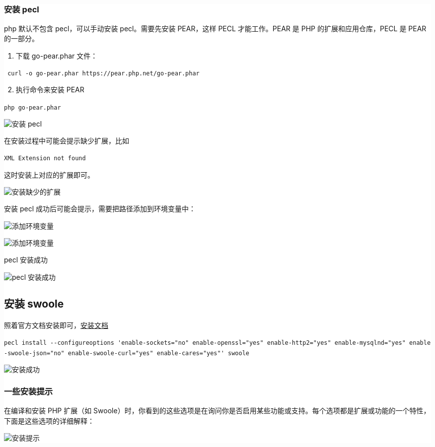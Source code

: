 ### 安装 pecl

php 默认不包含 pecl，可以手动安装 pecl。需要先安装 PEAR，这样 PECL 才能工作。PEAR 是 PHP 的扩展和应用仓库，PECL 是 PEAR 的一部分。

1. 下载 go-pear.phar 文件：

```shell
 curl -o go-pear.phar https://pear.php.net/go-pear.phar
```

[//]: # (![下载 pear 文件]&#40;https://cdn.xiaobinqt.cn/xiaobinqt.io/20250219/90fa455450084f7dbfed818456a696de.png?imageView2/0/q/75|watermark/2/text/eGlhb2JpbnF0/font/dmlqYXlh/fontsize/1000/fill/IzVDNUI1Qg==/dissolve/52/gravity/SouthEast/dx/15/dy/15 '下载 pear 文件' &#41;)

2. 执行命令来安装 PEAR

```shell
php go-pear.phar
```

[//]: # (![安装 pear]&#40;https://cdn.xiaobinqt.cn/xiaobinqt.io/20250219/166bb29b42124597a34dad22f3555351.png?imageView2/0/q/75|watermark/2/text/eGlhb2JpbnF0/font/dmlqYXlh/fontsize/1000/fill/IzVDNUI1Qg==/dissolve/52/gravity/SouthEast/dx/15/dy/15 '安装 pear'&#41;)

![安装 pecl](https://cdn.xiaobinqt.cn/xiaobinqt.io/20250219/d8829bb4e1314c1a9cbbae8e95cc948d.png?imageView2/0/q/75|watermark/2/text/eGlhb2JpbnF0/font/dmlqYXlh/fontsize/1000/fill/IzVDNUI1Qg==/dissolve/52/gravity/SouthEast/dx/15/dy/15 '安装 pecl')

在安装过程中可能会提示缺少扩展，比如

```shell
XML Extension not found
```

这时安装上对应的扩展即可。

![安装缺少的扩展](https://cdn.xiaobinqt.cn/xiaobinqt.io/20250219/000ca51700fe4823aec44a42a82503b1.png?imageView2/0/q/75|watermark/2/text/eGlhb2JpbnF0/font/dmlqYXlh/fontsize/1000/fill/IzVDNUI1Qg==/dissolve/52/gravity/SouthEast/dx/15/dy/15 '安装缺少的扩展')

安装 pecl 成功后可能会提示，需要把路径添加到环境变量中：

![添加环境变量](https://cdn.xiaobinqt.cn/xiaobinqt.io/20250219/8d50f5b7bd1643c28541ec5f15123959.png?imageView2/0/q/75|watermark/2/text/eGlhb2JpbnF0/font/dmlqYXlh/fontsize/1000/fill/IzVDNUI1Qg==/dissolve/52/gravity/SouthEast/dx/15/dy/15 '添加环境变量')

![添加环境变量](https://cdn.xiaobinqt.cn/xiaobinqt.io/20250219/1e42802019fb4a29be9a7f483f091952.png?imageView2/0/q/75|watermark/2/text/eGlhb2JpbnF0/font/dmlqYXlh/fontsize/1000/fill/IzVDNUI1Qg==/dissolve/52/gravity/SouthEast/dx/15/dy/15 '添加环境变量')

pecl 安装成功

![pecl 安装成功](https://cdn.xiaobinqt.cn/xiaobinqt.io/20250219/fca28af9ef5f40ff891aabbb56c288dd.png?imageView2/0/q/75|watermark/2/text/eGlhb2JpbnF0/font/dmlqYXlh/fontsize/1000/fill/IzVDNUI1Qg==/dissolve/52/gravity/SouthEast/dx/15/dy/15 'pecl 安装成功')

## 安装 swoole

照着官方文档安装即可，[安装文档](https://wiki.swoole.com/zh-cn/#/environment?id=pecl:~:text=Copied-,PECL,-%E6%B3%A8%E6%84%8F%3A%20PECL%20%E5%8F%91%E5%B8%83)

```
pecl install --configureoptions 'enable-sockets="no" enable-openssl="yes" enable-http2="yes" enable-mysqlnd="yes" enable-swoole-json="no" enable-swoole-curl="yes" enable-cares="yes"' swoole
```

![安装成功](https://cdn.xiaobinqt.cn/xiaobinqt.io/20250219/4a2af9dbf3bf4826acfe395d6fda85a4.png?imageView2/0/q/75|watermark/2/text/eGlhb2JpbnF0/font/dmlqYXlh/fontsize/1000/fill/IzVDNUI1Qg==/dissolve/52/gravity/SouthEast/dx/15/dy/15 '安装成功')

### 一些安装提示

在编译和安装 PHP 扩展（如 Swoole）时，你看到的这些选项是在询问你是否启用某些功能或支持。每个选项都是扩展或功能的一个特性，下面是这些选项的详细解释：

![安装提示](https://cdn.xiaobinqt.cn/xiaobinqt.io/20250219/b2e1489f02054a0fa9295e28f356743d.png?imageView2/0/q/75|watermark/2/text/eGlhb2JpbnF0/font/dmlqYXlh/fontsize/1000/fill/IzVDNUI1Qg==/dissolve/52/gravity/SouthEast/dx/15/dy/15 '安装提示')
